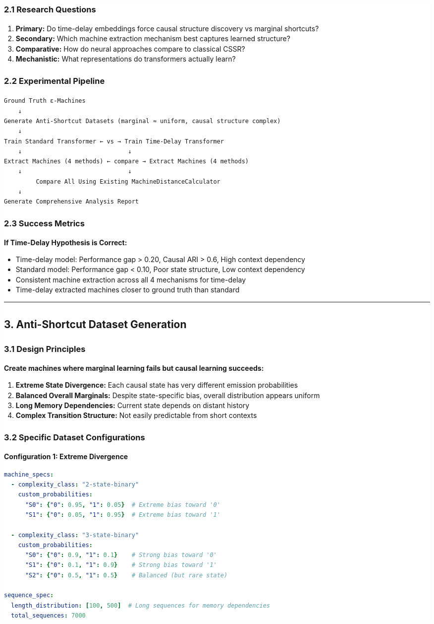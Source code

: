 ### 2.1 Research Questions

1. **Primary:** Do time-delay embeddings force causal structure discovery vs marginal shortcuts?
2. **Secondary:** Which machine extraction mechanism best captures learned structure?
3. **Comparative:** How do neural approaches compare to classical CSSR?
4. **Mechanistic:** What representations do transformers actually learn?

### 2.2 Experimental Pipeline

```
Ground Truth ε-Machines
    ↓
Generate Anti-Shortcut Datasets (marginal ≈ uniform, causal structure complex)
    ↓
Train Standard Transformer ← vs → Train Time-Delay Transformer
    ↓                              ↓
Extract Machines (4 methods) ← compare → Extract Machines (4 methods)
    ↓                              ↓
         Compare All Using Existing MachineDistanceCalculator
    ↓
Generate Comprehensive Analysis Report
```

### 2.3 Success Metrics

**If Time-Delay Hypothesis is Correct:**
- Time-delay model: Performance gap > 0.20, Causal ARI > 0.6, High context dependency
- Standard model: Performance gap < 0.10, Poor state structure, Low context dependency
- Consistent machine extraction across all 4 mechanisms for time-delay
- Time-delay extracted machines closer to ground truth than standard

---

## 3. Anti-Shortcut Dataset Generation

### 3.1 Design Principles

**Create machines where marginal learning fails but causal learning succeeds:**

1. **Extreme State Divergence:** Each causal state has very different emission probabilities
2. **Balanced Overall Marginals:** Despite state-specific bias, overall distribution appears uniform  
3. **Long Memory Dependencies:** Current state depends on distant history
4. **Complex Transition Structure:** Not easily predictable from short contexts

### 3.2 Specific Dataset Configurations

**Configuration 1: Extreme Divergence**
```yaml
machine_specs:
  - complexity_class: "2-state-binary"
    custom_probabilities:
      "S0": {"0": 0.95, "1": 0.05}  # Extreme bias toward '0'
      "S1": {"0": 0.05, "1": 0.95}  # Extreme bias toward '1'
  
  - complexity_class: "3-state-binary"  
    custom_probabilities:
      "S0": {"0": 0.9, "1": 0.1}    # Strong bias toward '0'
      "S1": {"0": 0.1, "1": 0.9}    # Strong bias toward '1'  
      "S2": {"0": 0.5, "1": 0.5}    # Balanced (but rare state)

sequence_spec:
  length_distribution: [100, 500]  # Long sequences for memory dependencies
  total_sequences: 7000
```